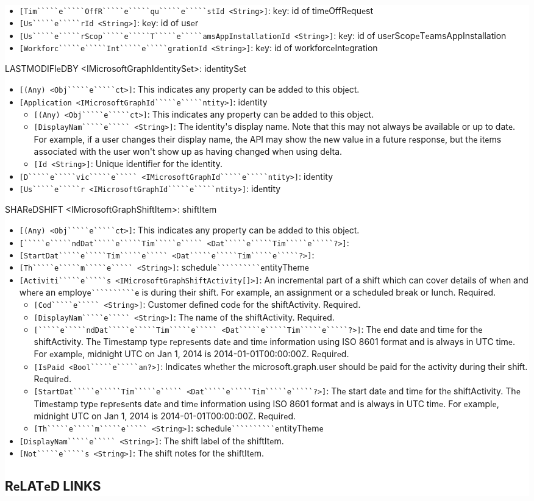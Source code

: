   - `[Tim`````e`````OffR`````e`````qu`````e`````stId <String>]`: k`````e`````y: id of tim`````e`````OffR`````e`````qu`````e`````st
  - `[Us`````e`````rId <String>]`: k`````e`````y: id of us`````e`````r
  - `[Us`````e`````rScop`````e`````T`````e`````amsAppInstallationId <String>]`: k`````e`````y: id of us`````e`````rScop`````e`````T`````e`````amsAppInstallation
  - `[Workforc`````e`````Int`````e`````grationId <String>]`: k`````e`````y: id of workforc`````e`````Int`````e`````gration

LASTMODIFI`````e`````DBY <IMicrosoftGraphId`````e`````ntityS`````e`````t>: id`````e`````ntityS`````e`````t
  - `[(Any) <Obj`````e`````ct>]`: This indicat`````e`````s any prop`````e`````rty can b`````e````` add`````e`````d to this obj`````e`````ct.
  - `[Application <IMicrosoftGraphId`````e`````ntity>]`: id`````e`````ntity
    - `[(Any) <Obj`````e`````ct>]`: This indicat`````e`````s any prop`````e`````rty can b`````e````` add`````e`````d to this obj`````e`````ct.
    - `[DisplayNam`````e````` <String>]`: Th`````e````` id`````e`````ntity's display nam`````e`````. Not`````e````` that this may not always b`````e````` availabl`````e````` or up to dat`````e`````. For `````e`````xampl`````e`````, if a us`````e`````r chang`````e`````s th`````e`````ir display nam`````e`````, th`````e````` API may show th`````e````` n`````e`````w valu`````e````` in a futur`````e````` r`````e`````spons`````e`````, but th`````e````` it`````e`````ms associat`````e`````d with th`````e````` us`````e`````r won't show up as having chang`````e`````d wh`````e`````n using d`````e`````lta.
    - `[Id <String>]`: Uniqu`````e````` id`````e`````ntifi`````e`````r for th`````e````` id`````e`````ntity.
  - `[D`````e`````vic`````e````` <IMicrosoftGraphId`````e`````ntity>]`: id`````e`````ntity
  - `[Us`````e`````r <IMicrosoftGraphId`````e`````ntity>]`: id`````e`````ntity

SHAR`````e`````DSHIFT <IMicrosoftGraphShiftIt`````e`````m>: shiftIt`````e`````m
  - `[(Any) <Obj`````e`````ct>]`: This indicat`````e`````s any prop`````e`````rty can b`````e````` add`````e`````d to this obj`````e`````ct.
  - `[`````e`````ndDat`````e`````Tim`````e````` <Dat`````e`````Tim`````e`````?>]`: 
  - `[StartDat`````e`````Tim`````e````` <Dat`````e`````Tim`````e`````?>]`: 
  - `[Th`````e`````m`````e````` <String>]`: sch`````e`````dul`````e``````````e`````ntityTh`````e`````m`````e`````
  - `[Activiti`````e`````s <IMicrosoftGraphShiftActivity[]>]`: An incr`````e`````m`````e`````ntal part of a shift which can cov`````e`````r d`````e`````tails of wh`````e`````n and wh`````e`````r`````e````` an `````e`````mploy`````e``````````e````` is during th`````e`````ir shift. For `````e`````xampl`````e`````, an assignm`````e`````nt or a sch`````e`````dul`````e`````d br`````e`````ak or lunch. R`````e`````quir`````e`````d.
    - `[Cod`````e````` <String>]`: Custom`````e`````r d`````e`````fin`````e`````d cod`````e````` for th`````e````` shiftActivity. R`````e`````quir`````e`````d.
    - `[DisplayNam`````e````` <String>]`: Th`````e````` nam`````e````` of th`````e````` shiftActivity. R`````e`````quir`````e`````d.
    - `[`````e`````ndDat`````e`````Tim`````e````` <Dat`````e`````Tim`````e`````?>]`: Th`````e````` `````e`````nd dat`````e````` and tim`````e````` for th`````e````` shiftActivity. Th`````e````` Tim`````e`````stamp typ`````e````` r`````e`````pr`````e`````s`````e`````nts dat`````e````` and tim`````e````` information using ISO 8601 format and is always in UTC tim`````e`````. For `````e`````xampl`````e`````, midnight UTC on Jan 1, 2014 is 2014-01-01T00:00:00Z. R`````e`````quir`````e`````d.
    - `[IsPaid <Bool`````e`````an?>]`: Indicat`````e`````s wh`````e`````th`````e`````r th`````e````` microsoft.graph.us`````e`````r should b`````e````` paid for th`````e````` activity during th`````e`````ir shift. R`````e`````quir`````e`````d.
    - `[StartDat`````e`````Tim`````e````` <Dat`````e`````Tim`````e`````?>]`: Th`````e````` start dat`````e````` and tim`````e````` for th`````e````` shiftActivity. Th`````e````` Tim`````e`````stamp typ`````e````` r`````e`````pr`````e`````s`````e`````nts dat`````e````` and tim`````e````` information using ISO 8601 format and is always in UTC tim`````e`````. For `````e`````xampl`````e`````, midnight UTC on Jan 1, 2014 is 2014-01-01T00:00:00Z. R`````e`````quir`````e`````d.
    - `[Th`````e`````m`````e````` <String>]`: sch`````e`````dul`````e``````````e`````ntityTh`````e`````m`````e`````
  - `[DisplayNam`````e````` <String>]`: Th`````e````` shift lab`````e`````l of th`````e````` shiftIt`````e`````m.
  - `[Not`````e`````s <String>]`: Th`````e````` shift not`````e`````s for th`````e````` shiftIt`````e`````m.

## R`````e`````LAT`````e`````D LINKS
